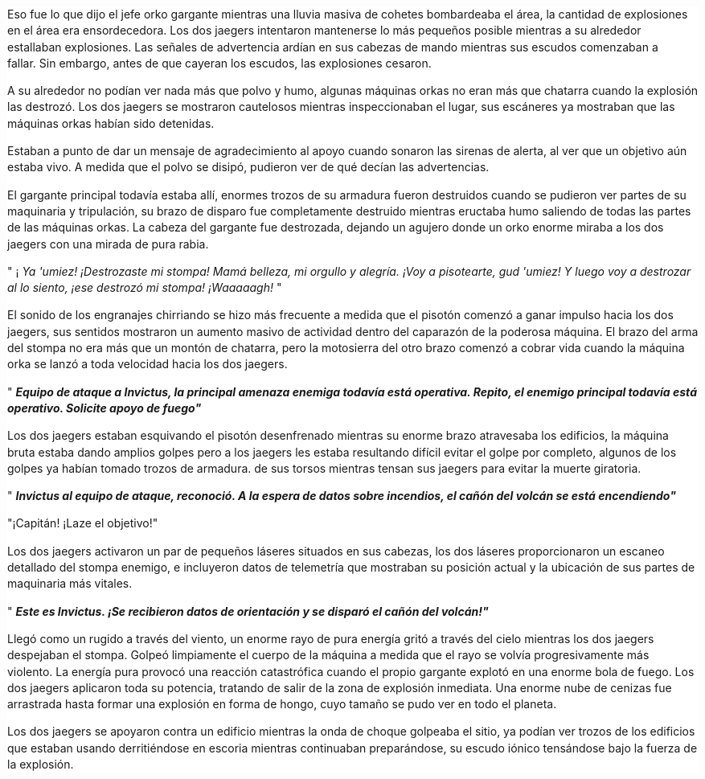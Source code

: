Eso fue lo que dijo el jefe orko gargante mientras una lluvia masiva de cohetes bombardeaba el área, la cantidad de explosiones en el área era ensordecedora. Los dos jaegers intentaron mantenerse lo más pequeños posible mientras a su alrededor estallaban explosiones. Las señales de advertencia ardían en sus cabezas de mando mientras sus escudos comenzaban a fallar. Sin embargo, antes de que cayeran los escudos, las explosiones cesaron.

A su alrededor no podían ver nada más que polvo y humo, algunas máquinas orkas no eran más que chatarra cuando la explosión las destrozó. Los dos jaegers se mostraron cautelosos mientras inspeccionaban el lugar, sus escáneres ya mostraban que las máquinas orkas habían sido detenidas.

Estaban a punto de dar un mensaje de agradecimiento al apoyo cuando sonaron las sirenas de alerta, al ver que un objetivo aún estaba vivo. A medida que el polvo se disipó, pudieron ver de qué decían las advertencias.

El gargante principal todavía estaba allí, enormes trozos de su armadura fueron destruidos cuando se pudieron ver partes de su maquinaria y tripulación, su brazo de disparo fue completamente destruido mientras eructaba humo saliendo de todas las partes de las máquinas orkas. La cabeza del gargante fue destrozada, dejando un agujero donde un orko enorme miraba a los dos jaegers con una mirada de pura rabia.

" ¡ _Ya 'umiez! ¡Destrozaste mi stompa! Mamá belleza, mi orgullo y alegría. ¡Voy a pisotearte, gud 'umiez! Y luego voy a destrozar al lo siento, ¡ese destrozó mi stompa! ¡Waaaaagh!_ "

El sonido de los engranajes chirriando se hizo más frecuente a medida que el pisotón comenzó a ganar impulso hacia los dos jaegers, sus sentidos mostraron un aumento masivo de actividad dentro del caparazón de la poderosa máquina. El brazo del arma del stompa no era más que un montón de chatarra, pero la motosierra del otro brazo comenzó a cobrar vida cuando la máquina orka se lanzó a toda velocidad hacia los dos jaegers.

" _**Equipo de ataque a Invictus, la principal amenaza enemiga todavía está operativa. Repito, el enemigo principal todavía está operativo. Solicite apoyo de fuego"**_

Los dos jaegers estaban esquivando el pisotón desenfrenado mientras su enorme brazo atravesaba los edificios, la máquina bruta estaba dando amplios golpes pero a los jaegers les estaba resultando difícil evitar el golpe por completo, algunos de los golpes ya habían tomado trozos de armadura. de sus torsos mientras tensan sus jaegers para evitar la muerte giratoria.

" _**Invictus al equipo de ataque, reconoció. A la espera de datos sobre incendios, el cañón del volcán se está encendiendo"**_

"¡Capitán! ¡Laze el objetivo!"

Los dos jaegers activaron un par de pequeños láseres situados en sus cabezas, los dos láseres proporcionaron un escaneo detallado del stompa enemigo, e incluyeron datos de telemetría que mostraban su posición actual y la ubicación de sus partes de maquinaria más vitales.

" _**Este es Invictus. ¡Se recibieron datos de orientación y se disparó el cañón del volcán!"**_

Llegó como un rugido a través del viento, un enorme rayo de pura energía gritó a través del cielo mientras los dos jaegers despejaban el stompa. Golpeó limpiamente el cuerpo de la máquina a medida que el rayo se volvía progresivamente más violento. La energía pura provocó una reacción catastrófica cuando el propio gargante explotó en una enorme bola de fuego. Los dos jaegers aplicaron toda su potencia, tratando de salir de la zona de explosión inmediata. Una enorme nube de cenizas fue arrastrada hasta formar una explosión en forma de hongo, cuyo tamaño se pudo ver en todo el planeta.

Los dos jaegers se apoyaron contra un edificio mientras la onda de choque golpeaba el sitio, ya podían ver trozos de los edificios que estaban usando derritiéndose en escoria mientras continuaban preparándose, su escudo iónico tensándose bajo la fuerza de la explosión.
